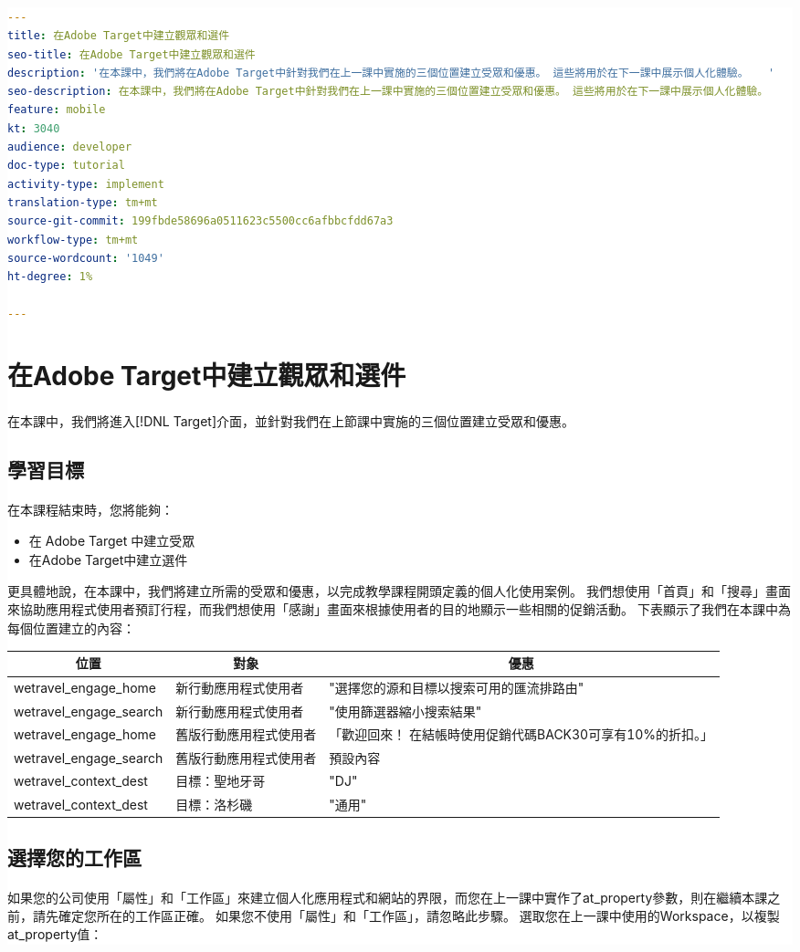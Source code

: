 ```yaml
---
title: 在Adobe Target中建立觀眾和選件
seo-title: 在Adobe Target中建立觀眾和選件
description: '在本課中，我們將在Adobe Target中針對我們在上一課中實施的三個位置建立受眾和優惠。 這些將用於在下一課中展示個人化體驗。   '
seo-description: 在本課中，我們將在Adobe Target中針對我們在上一課中實施的三個位置建立受眾和優惠。 這些將用於在下一課中展示個人化體驗。
feature: mobile
kt: 3040
audience: developer
doc-type: tutorial
activity-type: implement
translation-type: tm+mt
source-git-commit: 199fbde58696a0511623c5500cc6afbbcfdd67a3
workflow-type: tm+mt
source-wordcount: '1049'
ht-degree: 1%

---
```



# 在Adobe Target中建立觀眾和選件

在本課中，我們將進入[!DNL Target]介面，並針對我們在上節課中實施的三個位置建立受眾和優惠。

## 學習目標

在本課程結束時，您將能夠：

* 在 Adobe Target 中建立受眾
* 在Adobe Target中建立選件

更具體地說，在本課中，我們將建立所需的受眾和優惠，以完成教學課程開頭定義的個人化使用案例。 我們想使用「首頁」和「搜尋」畫面來協助應用程式使用者預訂行程，而我們想使用「感謝」畫面來根據使用者的目的地顯示一些相關的促銷活動。 下表顯示了我們在本課中為每個位置建立的內容：

| 位置 | 對象 | 優惠 |
| --- | --- | --- |
| wetravel_engage_home | 新行動應用程式使用者 | &quot;選擇您的源和目標以搜索可用的匯流排路由&quot; |
| wetravel_engage_search | 新行動應用程式使用者 | &quot;使用篩選器縮小搜索結果&quot; |
| wetravel_engage_home | 舊版行動應用程式使用者 | 「歡迎回來！ 在結帳時使用促銷代碼BACK30可享有10%的折扣。」 |
| wetravel_engage_search | 舊版行動應用程式使用者 | 預設內容 |
| wetravel_context_dest | 目標：聖地牙哥 | &quot;DJ&quot; |
| wetravel_context_dest | 目標：洛杉磯 | &quot;通用&quot; |

## 選擇您的工作區

如果您的公司使用「屬性」和「工作區」來建立個人化應用程式和網站的界限，而您在上一課中實作了at_property參數，則在繼續本課之前，請先確定您所在的工作區正確。 如果您不使用「屬性」和「工作區」，請忽略此步驟。 選取您在上一課中使用的Workspace，以複製at_property值：
